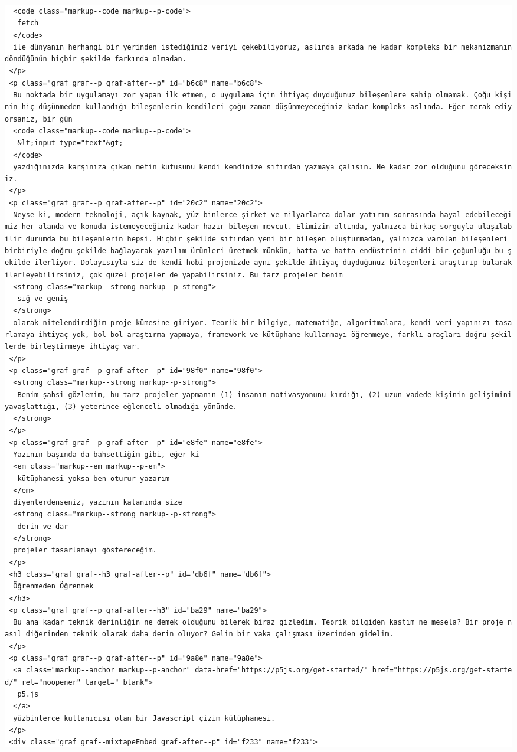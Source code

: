       <code class="markup--code markup--p-code">
       fetch
      </code>
      ile dünyanın herhangi bir yerinden istediğimiz veriyi çekebiliyoruz, aslında arkada ne kadar kompleks bir mekanizmanın döndüğünün hiçbir şekilde farkında olmadan.
     </p>
     <p class="graf graf--p graf-after--p" id="b6c8" name="b6c8">
      Bu noktada bir uygulamayı zor yapan ilk etmen, o uygulama için ihtiyaç duyduğumuz bileşenlere sahip olmamak. Çoğu kişinin hiç düşünmeden kullandığı bileşenlerin kendileri çoğu zaman düşünmeyeceğimiz kadar kompleks aslında. Eğer merak ediyorsanız, bir gün
      <code class="markup--code markup--p-code">
       &lt;input type="text"&gt;
      </code>
      yazdığınızda karşınıza çıkan metin kutusunu kendi kendinize sıfırdan yazmaya çalışın. Ne kadar zor olduğunu göreceksiniz.
     </p>
     <p class="graf graf--p graf-after--p" id="20c2" name="20c2">
      Neyse ki, modern teknoloji, açık kaynak, yüz binlerce şirket ve milyarlarca dolar yatırım sonrasında hayal edebileceğimiz her alanda ve konuda istemeyeceğimiz kadar hazır bileşen mevcut. Elimizin altında, yalnızca birkaç sorguyla ulaşılabilir durumda bu bileşenlerin hepsi. Hiçbir şekilde sıfırdan yeni bir bileşen oluşturmadan, yalnızca varolan bileşenleri birbiriyle doğru şekilde bağlayarak yazılım ürünleri üretmek mümkün, hatta ve hatta endüstrinin ciddi bir çoğunluğu bu şekilde ilerliyor. Dolayısıyla siz de kendi hobi projenizde aynı şekilde ihtiyaç duyduğunuz bileşenleri araştırıp bularak ilerleyebilirsiniz, çok güzel projeler de yapabilirsiniz. Bu tarz projeler benim
      <strong class="markup--strong markup--p-strong">
       sığ ve geniş
      </strong>
      olarak nitelendirdiğim proje kümesine giriyor. Teorik bir bilgiye, matematiğe, algoritmalara, kendi veri yapınızı tasarlamaya ihtiyaç yok, bol bol araştırma yapmaya, framework ve kütüphane kullanmayı öğrenmeye, farklı araçları doğru şekillerde birleştirmeye ihtiyaç var.
     </p>
     <p class="graf graf--p graf-after--p" id="98f0" name="98f0">
      <strong class="markup--strong markup--p-strong">
       Benim şahsi gözlemim, bu tarz projeler yapmanın (1) insanın motivasyonunu kırdığı, (2) uzun vadede kişinin gelişimini yavaşlattığı, (3) yeterince eğlenceli olmadığı yönünde.
      </strong>
     </p>
     <p class="graf graf--p graf-after--p" id="e8fe" name="e8fe">
      Yazının başında da bahsettiğim gibi, eğer ki
      <em class="markup--em markup--p-em">
       kütüphanesi yoksa ben oturur yazarım
      </em>
      diyenlerdenseniz, yazının kalanında size
      <strong class="markup--strong markup--p-strong">
       derin ve dar
      </strong>
      projeler tasarlamayı göstereceğim.
     </p>
     <h3 class="graf graf--h3 graf-after--p" id="db6f" name="db6f">
      Öğrenmeden Öğrenmek
     </h3>
     <p class="graf graf--p graf-after--h3" id="ba29" name="ba29">
      Bu ana kadar teknik derinliğin ne demek olduğunu bilerek biraz gizledim. Teorik bilgiden kastım ne mesela? Bir proje nasıl diğerinden teknik olarak daha derin oluyor? Gelin bir vaka çalışması üzerinden gidelim.
     </p>
     <p class="graf graf--p graf-after--p" id="9a8e" name="9a8e">
      <a class="markup--anchor markup--p-anchor" data-href="https://p5js.org/get-started/" href="https://p5js.org/get-started/" rel="noopener" target="_blank">
       p5.js
      </a>
      yüzbinlerce kullanıcısı olan bir Javascript çizim kütüphanesi.
     </p>
     <div class="graf graf--mixtapeEmbed graf-after--p" id="f233" name="f233">